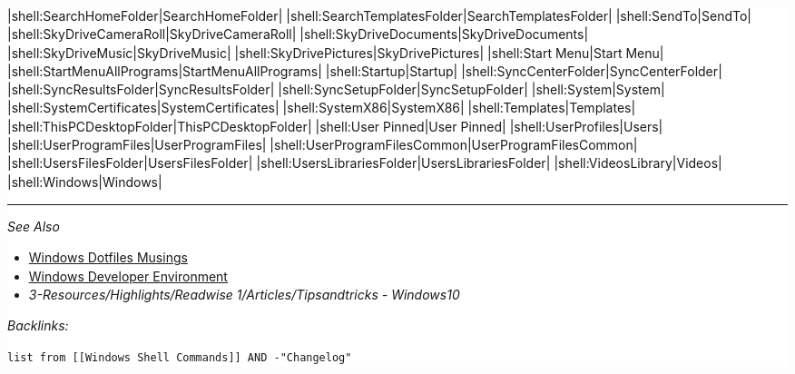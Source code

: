 |shell:SearchHomeFolder|SearchHomeFolder|
|shell:SearchTemplatesFolder|SearchTemplatesFolder|
|shell:SendTo|SendTo|
|shell:SkyDriveCameraRoll|SkyDriveCameraRoll|
|shell:SkyDriveDocuments|SkyDriveDocuments|
|shell:SkyDriveMusic|SkyDriveMusic|
|shell:SkyDrivePictures|SkyDrivePictures|
|shell:Start Menu|Start Menu|
|shell:StartMenuAllPrograms|StartMenuAllPrograms|
|shell:Startup|Startup|
|shell:SyncCenterFolder|SyncCenterFolder|
|shell:SyncResultsFolder|SyncResultsFolder|
|shell:SyncSetupFolder|SyncSetupFolder|
|shell:System|System|
|shell:SystemCertificates|SystemCertificates|
|shell:SystemX86|SystemX86|
|shell:Templates|Templates|
|shell:ThisPCDesktopFolder|ThisPCDesktopFolder|
|shell:User Pinned|User Pinned|
|shell:UserProfiles|Users|
|shell:UserProgramFiles|UserProgramFiles|
|shell:UserProgramFilesCommon|UserProgramFilesCommon|
|shell:UsersFilesFolder|UsersFilesFolder|
|shell:UsersLibrariesFolder|UsersLibrariesFolder|
|shell:VideosLibrary|Videos|
|shell:Windows|Windows|

---

*See Also*

* [Windows Dotfiles Musings](Windows%20Dotfiles%20Musings.md)
* [Windows Developer Environment](../2-Areas/Guides/Windows%20Developer%20Environment.md)
* *3-Resources/Highlights/Readwise 1/Articles/Tipsandtricks - Windows10*

*Backlinks:*

````dataview
list from [[Windows Shell Commands]] AND -"Changelog"
````
